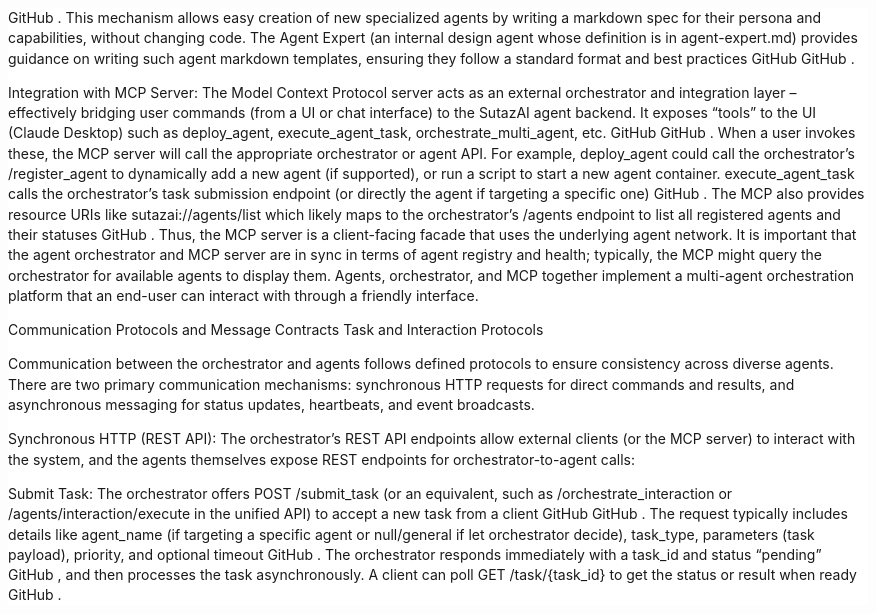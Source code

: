GitHub
. This mechanism allows easy creation of new specialized agents by writing a markdown spec for their persona and capabilities, without changing code. The Agent Expert (an internal design agent whose definition is in agent-expert.md) provides guidance on writing such agent markdown templates, ensuring they follow a standard format and best practices
GitHub
GitHub
.

Integration with MCP Server: The Model Context Protocol server acts as an external orchestrator and integration layer – effectively bridging user commands (from a UI or chat interface) to the SutazAI agent backend. It exposes “tools” to the UI (Claude Desktop) such as deploy_agent, execute_agent_task, orchestrate_multi_agent, etc.
GitHub
GitHub
. When a user invokes these, the MCP server will call the appropriate orchestrator or agent API. For example, deploy_agent could call the orchestrator’s /register_agent to dynamically add a new agent (if supported), or run a script to start a new agent container. execute_agent_task calls the orchestrator’s task submission endpoint (or directly the agent if targeting a specific one)
GitHub
. The MCP also provides resource URIs like sutazai://agents/list which likely maps to the orchestrator’s /agents endpoint to list all registered agents and their statuses
GitHub
. Thus, the MCP server is a client-facing facade that uses the underlying agent network. It is important that the agent orchestrator and MCP server are in sync in terms of agent registry and health; typically, the MCP might query the orchestrator for available agents to display them. Agents, orchestrator, and MCP together implement a multi-agent orchestration platform that an end-user can interact with through a friendly interface.

Communication Protocols and Message Contracts
Task and Interaction Protocols

Communication between the orchestrator and agents follows defined protocols to ensure consistency across diverse agents. There are two primary communication mechanisms: synchronous HTTP requests for direct commands and results, and asynchronous messaging for status updates, heartbeats, and event broadcasts.

Synchronous HTTP (REST API): The orchestrator’s REST API endpoints allow external clients (or the MCP server) to interact with the system, and the agents themselves expose REST endpoints for orchestrator-to-agent calls:

Submit Task: The orchestrator offers POST /submit_task (or an equivalent, such as /orchestrate_interaction or /agents/interaction/execute in the unified API) to accept a new task from a client
GitHub
GitHub
. The request typically includes details like agent_name (if targeting a specific agent or null/general if let orchestrator decide), task_type, parameters (task payload), priority, and optional timeout
GitHub
. The orchestrator responds immediately with a task_id and status “pending”
GitHub
, and then processes the task asynchronously. A client can poll GET /task/{task_id} to get the status or result when ready
GitHub
.

